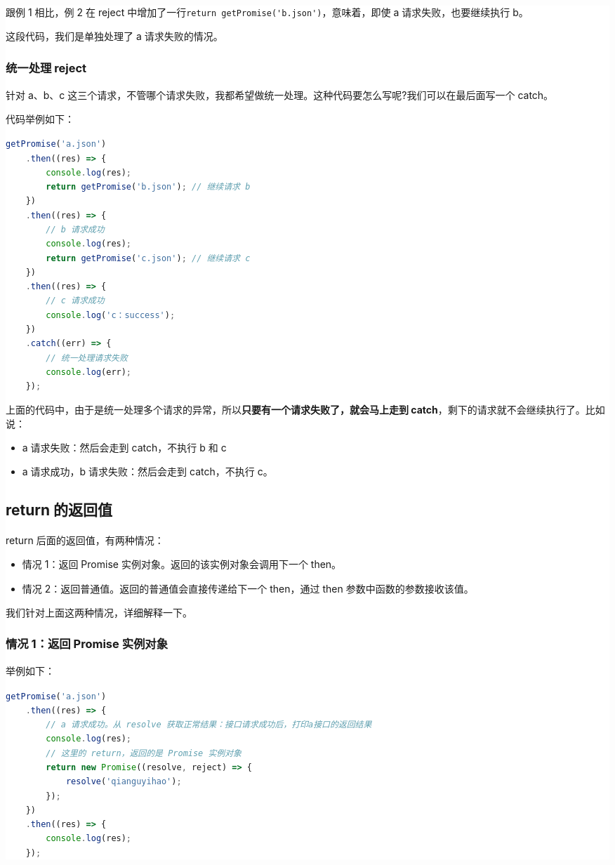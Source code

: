 跟例 1 相比，例 2 在 reject 中增加了一行`return getPromise('b.json')`，意味着，即使 a 请求失败，也要继续执行 b。

这段代码，我们是单独处理了 a 请求失败的情况。

### 统一处理 reject

针对 a、b、c 这三个请求，不管哪个请求失败，我都希望做统一处理。这种代码要怎么写呢?我们可以在最后面写一个 catch。

代码举例如下：

```js
getPromise('a.json')
    .then((res) => {
        console.log(res);
        return getPromise('b.json'); // 继续请求 b
    })
    .then((res) => {
        // b 请求成功
        console.log(res);
        return getPromise('c.json'); // 继续请求 c
    })
    .then((res) => {
        // c 请求成功
        console.log('c：success');
    })
    .catch((err) => {
        // 统一处理请求失败
        console.log(err);
    });
```

上面的代码中，由于是统一处理多个请求的异常，所以**只要有一个请求失败了，就会马上走到 catch**，剩下的请求就不会继续执行了。比如说：

-   a 请求失败：然后会走到 catch，不执行 b 和 c

-   a 请求成功，b 请求失败：然后会走到 catch，不执行 c。

## return 的返回值

return 后面的返回值，有两种情况：

-   情况 1：返回 Promise 实例对象。返回的该实例对象会调用下一个 then。

-   情况 2：返回普通值。返回的普通值会直接传递给下一个 then，通过 then 参数中函数的参数接收该值。

我们针对上面这两种情况，详细解释一下。

### 情况 1：返回 Promise 实例对象

举例如下：

```js
getPromise('a.json')
    .then((res) => {
        // a 请求成功。从 resolve 获取正常结果：接口请求成功后，打印a接口的返回结果
        console.log(res);
        // 这里的 return，返回的是 Promise 实例对象
        return new Promise((resolve, reject) => {
            resolve('qianguyihao');
        });
    })
    .then((res) => {
        console.log(res);
    });
```
